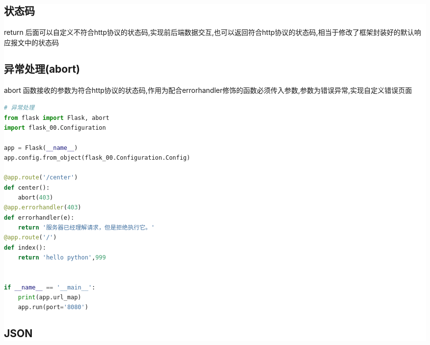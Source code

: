 ## 状态码

return 后面可以自定义不符合http协议的状态码,实现前后端数据交互,也可以返回符合http协议的状态码,相当于修改了框架封装好的默认响应报文中的状态码

## 异常处理(abort)

abort 函数接收的参数为符合http协议的状态码,作用为配合errorhandler修饰的函数必须传入参数,参数为错误异常,实现自定义错误页面

``` Python
# 异常处理
from flask import Flask, abort
import flask_00.Configuration

app = Flask(__name__)
app.config.from_object(flask_00.Configuration.Config)

@app.route('/center')
def center():
    abort(403)
@app.errorhandler(403)
def errorhandler(e):
    return '服务器已经理解请求，但是拒绝执行它。'
@app.route('/')
def index():
    return 'hello python',999


if __name__ == '__main__':
    print(app.url_map)
    app.run(port='8080')

```

## JSON
